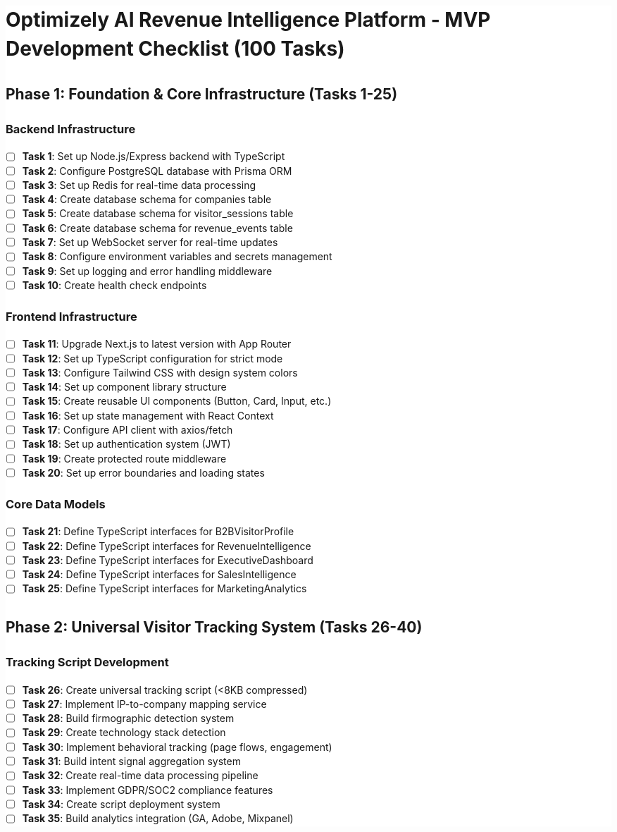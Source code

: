 # Optimizely AI Revenue Intelligence Platform - MVP Development Checklist (100 Tasks)

## Phase 1: Foundation & Core Infrastructure (Tasks 1-25)

### Backend Infrastructure
- [ ] **Task 1**: Set up Node.js/Express backend with TypeScript
- [ ] **Task 2**: Configure PostgreSQL database with Prisma ORM
- [ ] **Task 3**: Set up Redis for real-time data processing
- [ ] **Task 4**: Create database schema for companies table
- [ ] **Task 5**: Create database schema for visitor_sessions table
- [ ] **Task 6**: Create database schema for revenue_events table
- [ ] **Task 7**: Set up WebSocket server for real-time updates
- [ ] **Task 8**: Configure environment variables and secrets management
- [ ] **Task 9**: Set up logging and error handling middleware
- [ ] **Task 10**: Create health check endpoints

### Frontend Infrastructure
- [ ] **Task 11**: Upgrade Next.js to latest version with App Router
- [ ] **Task 12**: Set up TypeScript configuration for strict mode
- [ ] **Task 13**: Configure Tailwind CSS with design system colors
- [ ] **Task 14**: Set up component library structure
- [ ] **Task 15**: Create reusable UI components (Button, Card, Input, etc.)
- [ ] **Task 16**: Set up state management with React Context
- [ ] **Task 17**: Configure API client with axios/fetch
- [ ] **Task 18**: Set up authentication system (JWT)
- [ ] **Task 19**: Create protected route middleware
- [ ] **Task 20**: Set up error boundaries and loading states

### Core Data Models
- [ ] **Task 21**: Define TypeScript interfaces for B2BVisitorProfile
- [ ] **Task 22**: Define TypeScript interfaces for RevenueIntelligence
- [ ] **Task 23**: Define TypeScript interfaces for ExecutiveDashboard
- [ ] **Task 24**: Define TypeScript interfaces for SalesIntelligence
- [ ] **Task 25**: Define TypeScript interfaces for MarketingAnalytics

## Phase 2: Universal Visitor Tracking System (Tasks 26-40)

### Tracking Script Development
- [ ] **Task 26**: Create universal tracking script (<8KB compressed)
- [ ] **Task 27**: Implement IP-to-company mapping service
- [ ] **Task 28**: Build firmographic detection system
- [ ] **Task 29**: Create technology stack detection
- [ ] **Task 30**: Implement behavioral tracking (page flows, engagement)
- [ ] **Task 31**: Build intent signal aggregation system
- [ ] **Task 32**: Create real-time data processing pipeline
- [ ] **Task 33**: Implement GDPR/SOC2 compliance features
- [ ] **Task 34**: Create script deployment system
- [ ] **Task 35**: Build analytics integration (GA, Adobe, Mixpanel)
